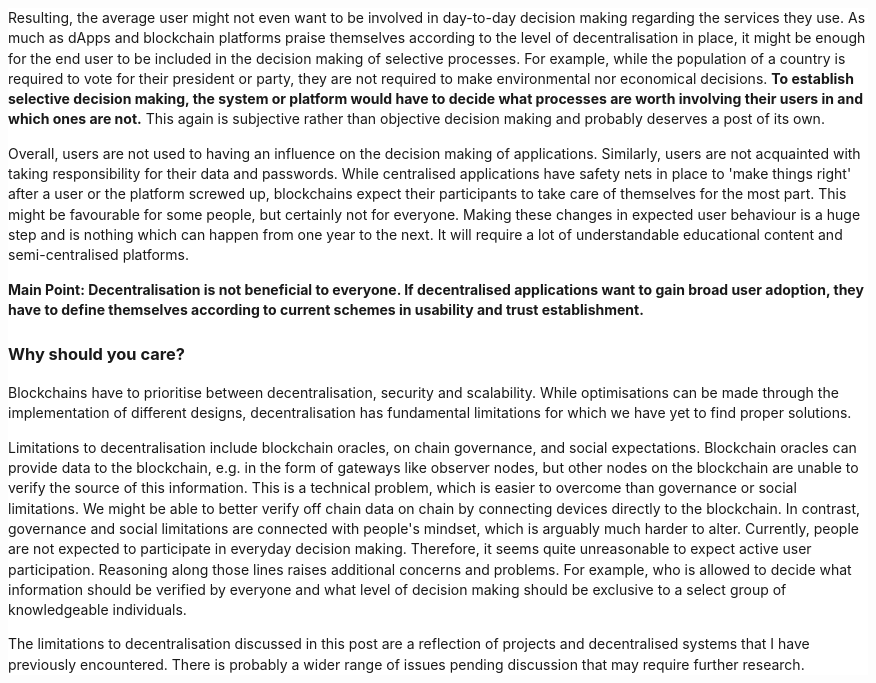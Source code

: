 Resulting, the average user might not even want to be involved in day-to-day decision making regarding the services they use. As much as dApps and blockchain platforms praise themselves according to the level of decentralisation in place, it might be enough for the end user to be included in the decision making of selective processes. For example, while the population of a country is required to vote for their president or party, they are not required to make environmental nor economical decisions. **To establish selective decision making, the system or platform would have to decide what processes are worth involving their users in and which ones are not.** This again is subjective rather than objective decision making and probably deserves a post of its own.

Overall, users are not used to having an influence on the decision making of applications. Similarly, users are not acquainted with taking responsibility for their data and passwords. While centralised applications have safety nets in place to 'make things right' after a user or the platform screwed up, blockchains expect their participants to take care of themselves for the most part. This might be favourable for some people, but certainly not for everyone. Making these changes in expected user behaviour is a huge step and is nothing which can happen from one year to the next. It will require a lot of understandable educational content and semi-centralised platforms.

**Main Point: Decentralisation is not beneficial to everyone. If decentralised applications want to gain broad user adoption, they have to define themselves according to current schemes in usability and trust establishment.**

### Why should you care?

Blockchains have to prioritise between decentralisation, security and scalability. While optimisations can be made through the implementation of different designs, decentralisation has fundamental limitations for which we have yet to find proper solutions.

Limitations to decentralisation include blockchain oracles, on chain governance, and social expectations. Blockchain oracles can provide data to the blockchain, e.g. in the form of gateways like observer nodes, but other nodes on the blockchain are unable to verify the source of this information. This is a technical problem, which is easier to overcome than governance or social limitations. We might be able to better verify off chain data on chain by connecting devices directly to the blockchain. In contrast, governance and social limitations are connected with people's mindset, which is arguably much harder to alter. Currently, people are not expected to participate in everyday decision making. Therefore, it seems quite unreasonable to expect active user participation. Reasoning along those lines raises additional concerns and problems. For example, who is allowed to decide what information should be verified by everyone and what level of decision making should be exclusive to a select group of knowledgeable individuals.

The limitations to decentralisation discussed in this post are a reflection of projects and decentralised systems that I have previously encountered. There is probably a wider range of issues pending discussion that may require further research.

[1]: https://cdn-images-1.medium.com/freeze/max/75/1*ehvblpjjsCnd4VRPBd70OA.png?q=20
[2]: https://medium.com/@urlichsanais/undefined
[3]: https://cdn-images-1.medium.com/max/1500/1*ehvblpjjsCnd4VRPBd70OA.png
[4]: https://cdn-images-1.medium.com/freeze/max/75/1*1gCH5bfD9OJx9PoHYqyAnA.png?q=20
[5]: https://cdn-images-1.medium.com/max/2000/1*1gCH5bfD9OJx9PoHYqyAnA.png
[6]: https://vitalik.ca/general/2017/12/17/voting.html
[7]: https://medium.com/@Vlad_Zamfir
[8]: https://cdn-images-1.medium.com/freeze/max/75/1*3qjoagXE9h_BLGLmb9w8FA.png?q=20
[9]: https://cdn-images-1.medium.com/max/2000/1*3qjoagXE9h_BLGLmb9w8FA.png
[10]: https://cdn-images-1.medium.com/freeze/max/75/1*lGkTfijwO5CugLkPd0rVKA.png?q=20
[11]: https://cdn-images-1.medium.com/max/2000/1*lGkTfijwO5CugLkPd0rVKA.png

  